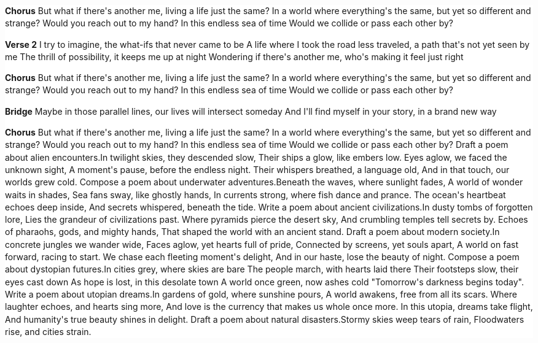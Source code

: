 **Chorus**
But what if there's another me, living a life just the same?
In a world where everything's the same, but yet so different and strange?
Would you reach out to my hand? In this endless sea of time
Would we collide or pass each other by?

**Verse 2**
I try to imagine, the what-ifs that never came to be
A life where I took the road less traveled, a path that's not yet seen by me
The thrill of possibility, it keeps me up at night
Wondering if there's another me, who's making it feel just right

**Chorus**
But what if there's another me, living a life just the same?
In a world where everything's the same, but yet so different and strange?
Would you reach out to my hand? In this endless sea of time
Would we collide or pass each other by?

**Bridge**
Maybe in those parallel lines, our lives will intersect someday
And I'll find myself in your story, in a brand new way

**Chorus**
But what if there's another me, living a life just the same?
In a world where everything's the same, but yet so different and strange?
Would you reach out to my hand? In this endless sea of time
Would we collide or pass each other by?<end>
Draft a poem about alien encounters.<start>In twilight skies, they descended slow,
Their ships a glow, like embers low.
Eyes aglow, we faced the unknown sight,
A moment's pause, before the endless night.
Their whispers breathed, a language old,
And in that touch, our worlds grew cold.<end>
Compose a poem about underwater adventures.<start>Beneath the waves, where sunlight fades,
A world of wonder waits in shades,
Sea fans sway, like ghostly hands,
In currents strong, where fish dance and prance.
The ocean's heartbeat echoes deep inside,
And secrets whispered, beneath the tide.<end>
Write a poem about ancient civilizations.<start>In dusty tombs of forgotten lore,
Lies the grandeur of civilizations past.
Where pyramids pierce the desert sky,
And crumbling temples tell secrets by.
Echoes of pharaohs, gods, and mighty hands,
That shaped the world with an ancient stand.<end>
Draft a poem about modern society.<start>In concrete jungles we wander wide,
 Faces aglow, yet hearts full of pride,
Connected by screens, yet souls apart,
A world on fast forward, racing to start.
We chase each fleeting moment's delight,
And in our haste, lose the beauty of night.<end>
Compose a poem about dystopian futures.<start>In cities grey, where skies are bare
The people march, with hearts laid there
Their footsteps slow, their eyes cast down
As hope is lost, in this desolate town
A world once green, now ashes cold
"Tomorrow's darkness begins today".<end>
Write a poem about utopian dreams.<start>In gardens of gold, where sunshine pours,
A world awakens, free from all its scars.
Where laughter echoes, and hearts sing more,
And love is the currency that makes us whole once more.
In this utopia, dreams take flight,
And humanity's true beauty shines in delight.<end>
Draft a poem about natural disasters.<start>Stormy skies weep tears of rain,
Floodwaters rise, and cities strain.